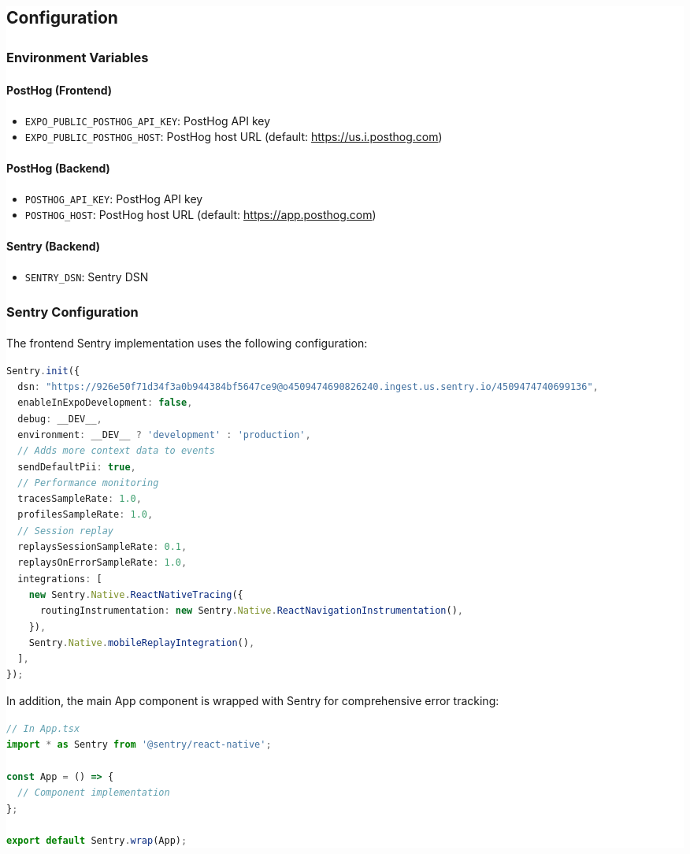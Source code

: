 ## Configuration

### Environment Variables

#### PostHog (Frontend)

- `EXPO_PUBLIC_POSTHOG_API_KEY`: PostHog API key
- `EXPO_PUBLIC_POSTHOG_HOST`: PostHog host URL (default: https://us.i.posthog.com)

#### PostHog (Backend)

- `POSTHOG_API_KEY`: PostHog API key
- `POSTHOG_HOST`: PostHog host URL (default: https://app.posthog.com)

#### Sentry (Backend)

- `SENTRY_DSN`: Sentry DSN

### Sentry Configuration

The frontend Sentry implementation uses the following configuration:

```typescript
Sentry.init({
  dsn: "https://926e50f71d34f3a0b944384bf5647ce9@o4509474690826240.ingest.us.sentry.io/4509474740699136",
  enableInExpoDevelopment: false,
  debug: __DEV__,
  environment: __DEV__ ? 'development' : 'production',
  // Adds more context data to events
  sendDefaultPii: true,
  // Performance monitoring
  tracesSampleRate: 1.0,
  profilesSampleRate: 1.0,
  // Session replay
  replaysSessionSampleRate: 0.1,
  replaysOnErrorSampleRate: 1.0,
  integrations: [
    new Sentry.Native.ReactNativeTracing({
      routingInstrumentation: new Sentry.Native.ReactNavigationInstrumentation(),
    }),
    Sentry.Native.mobileReplayIntegration(),
  ],
});
```

In addition, the main App component is wrapped with Sentry for comprehensive error tracking:

```typescript
// In App.tsx
import * as Sentry from '@sentry/react-native';

const App = () => {
  // Component implementation
};

export default Sentry.wrap(App);
```
